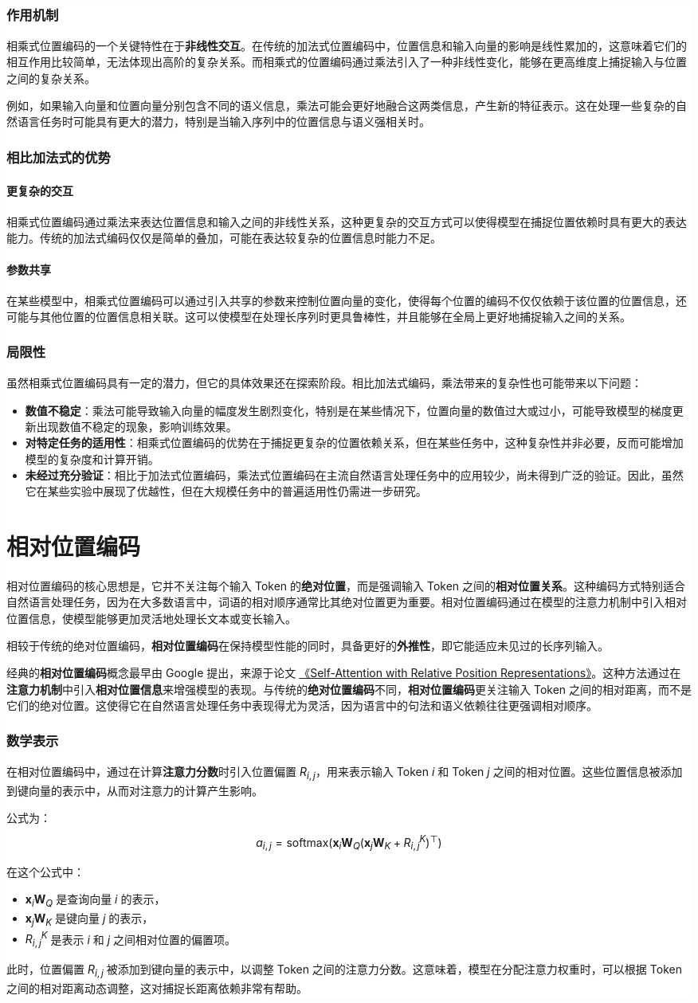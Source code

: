 ### 作用机制

相乘式位置编码的一个关键特性在于**非线性交互**。在传统的加法式位置编码中，位置信息和输入向量的影响是线性累加的，这意味着它们的相互作用比较简单，无法体现出高阶的复杂关系。而相乘式的位置编码通过乘法引入了一种非线性变化，能够在更高维度上捕捉输入与位置之间的复杂关系。

例如，如果输入向量和位置向量分别包含不同的语义信息，乘法可能会更好地融合这两类信息，产生新的特征表示。这在处理一些复杂的自然语言任务时可能具有更大的潜力，特别是当输入序列中的位置信息与语义强相关时。

### 相比加法式的优势

#### 更复杂的交互
相乘式位置编码通过乘法来表达位置信息和输入之间的非线性关系，这种更复杂的交互方式可以使得模型在捕捉位置依赖时具有更大的表达能力。传统的加法式编码仅仅是简单的叠加，可能在表达较复杂的位置信息时能力不足。

#### 参数共享
在某些模型中，相乘式位置编码可以通过引入共享的参数来控制位置向量的变化，使得每个位置的编码不仅仅依赖于该位置的位置信息，还可能与其他位置的位置信息相关联。这可以使模型在处理长序列时更具鲁棒性，并且能够在全局上更好地捕捉输入之间的关系。

### 局限性

虽然相乘式位置编码具有一定的潜力，但它的具体效果还在探索阶段。相比加法式编码，乘法带来的复杂性也可能带来以下问题：

- **数值不稳定**：乘法可能导致输入向量的幅度发生剧烈变化，特别是在某些情况下，位置向量的数值过大或过小，可能导致模型的梯度更新出现数值不稳定的现象，影响训练效果。
- **对特定任务的适用性**：相乘式位置编码的优势在于捕捉更复杂的位置依赖关系，但在某些任务中，这种复杂性并非必要，反而可能增加模型的复杂度和计算开销。
- **未经过充分验证**：相比于加法式位置编码，乘法式位置编码在主流自然语言处理任务中的应用较少，尚未得到广泛的验证。因此，虽然它在某些实验中展现了优越性，但在大规模任务中的普遍适用性仍需进一步研究。

# 相对位置编码

相对位置编码的核心思想是，它并不关注每个输入 Token 的**绝对位置**，而是强调输入 Token 之间的**相对位置关系**。这种编码方式特别适合自然语言处理任务，因为在大多数语言中，词语的相对顺序通常比其绝对位置更为重要。相对位置编码通过在模型的注意力机制中引入相对位置信息，使模型能够更加灵活地处理长文本或变长输入。

相较于传统的绝对位置编码，**相对位置编码**在保持模型性能的同时，具备更好的**外推性**，即它能适应未见过的长序列输入。

经典的**相对位置编码**概念最早由 Google 提出，来源于论文 [《Self-Attention with Relative Position Representations》](https://arxiv.org/abs/1803.02155)。这种方法通过在**注意力机制**中引入**相对位置信息**来增强模型的表现。与传统的**绝对位置编码**不同，**相对位置编码**更关注输入 Token 之间的相对距离，而不是它们的绝对位置。这使得它在自然语言处理任务中表现得尤为灵活，因为语言中的句法和语义依赖往往更强调相对顺序。

### 数学表示

在相对位置编码中，通过在计算**注意力分数**时引入位置偏置 $R_{i,j}$，用来表示输入 Token $i$ 和 Token $j$ 之间的相对位置。这些位置信息被添加到键向量的表示中，从而对注意力的计算产生影响。

公式为：
$$
a_{i,j} = \text{softmax} \left( \boldsymbol{x}_i \boldsymbol{W}_Q (\boldsymbol{x}_j \boldsymbol{W}_K + R_{i,j}^K)^\top \right)
$$

在这个公式中：
- $\boldsymbol{x}_i \boldsymbol{W}_Q$ 是查询向量 $i$ 的表示，
- $\boldsymbol{x}_j \boldsymbol{W}_K$ 是键向量 $j$ 的表示，
- $R_{i,j}^K$ 是表示 $i$ 和 $j$ 之间相对位置的偏置项。

此时，位置偏置 $R_{i,j}$ 被添加到键向量的表示中，以调整 Token 之间的注意力分数。这意味着，模型在分配注意力权重时，可以根据 Token 之间的相对距离动态调整，这对捕捉长距离依赖非常有帮助。
